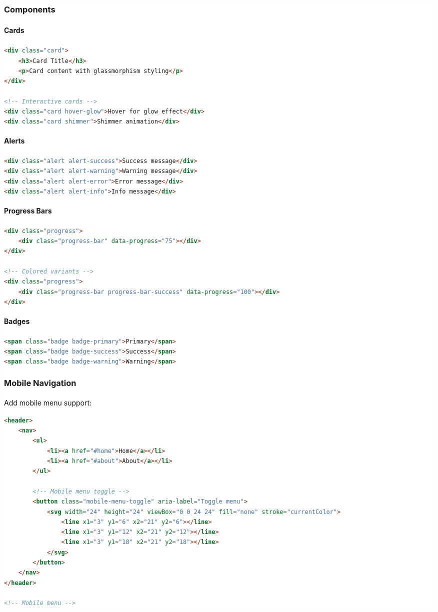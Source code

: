 ### Components

#### Cards
```html
<div class="card">
    <h3>Card Title</h3>
    <p>Card content with glassmorphism styling</p>
</div>

<!-- Interactive cards -->
<div class="card hover-glow">Hover for glow effect</div>
<div class="card shimmer">Shimmer animation</div>
```

#### Alerts
```html
<div class="alert alert-success">Success message</div>
<div class="alert alert-warning">Warning message</div>
<div class="alert alert-error">Error message</div>
<div class="alert alert-info">Info message</div>
```

#### Progress Bars
```html
<div class="progress">
    <div class="progress-bar" data-progress="75"></div>
</div>

<!-- Colored variants -->
<div class="progress">
    <div class="progress-bar progress-bar-success" data-progress="100"></div>
</div>
```

#### Badges
```html
<span class="badge badge-primary">Primary</span>
<span class="badge badge-success">Success</span>
<span class="badge badge-warning">Warning</span>
```

### Mobile Navigation

Add mobile menu support:

```html
<header>
    <nav>
        <ul>
            <li><a href="#home">Home</a></li>
            <li><a href="#about">About</a></li>
        </ul>
        
        <!-- Mobile menu toggle -->
        <button class="mobile-menu-toggle" aria-label="Toggle menu">
            <svg width="24" height="24" viewBox="0 0 24 24" fill="none" stroke="currentColor">
                <line x1="3" y1="6" x2="21" y2="6"></line>
                <line x1="3" y1="12" x2="21" y2="12"></line>
                <line x1="3" y1="18" x2="21" y2="18"></line>
            </svg>
        </button>
    </nav>
</header>

<!-- Mobile menu -->
```